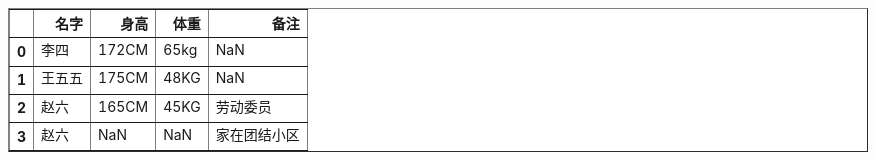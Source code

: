 


<div>
<style scoped>
    .dataframe tbody tr th:only-of-type {
        vertical-align: middle;
    }

    .dataframe tbody tr th {
        vertical-align: top;
    }

    .dataframe thead th {
        text-align: right;
    }
</style>
<table border="1" class="dataframe">
  <thead>
    <tr style="text-align: right;">
      <th></th>
      <th>名字</th>
      <th>身高</th>
      <th>体重</th>
      <th>备注</th>
    </tr>
  </thead>
  <tbody>
    <tr>
      <th>0</th>
      <td>李四</td>
      <td>172CM</td>
      <td>65kg</td>
      <td>NaN</td>
    </tr>
    <tr>
      <th>1</th>
      <td>王五五</td>
      <td>175CM</td>
      <td>48KG</td>
      <td>NaN</td>
    </tr>
    <tr>
      <th>2</th>
      <td>赵六</td>
      <td>165CM</td>
      <td>45KG</td>
      <td>劳动委员</td>
    </tr>
    <tr>
      <th>3</th>
      <td>赵六</td>
      <td>NaN</td>
      <td>NaN</td>
      <td>家在团结小区</td>
    </tr>
  </tbody>
</table>
</div>
